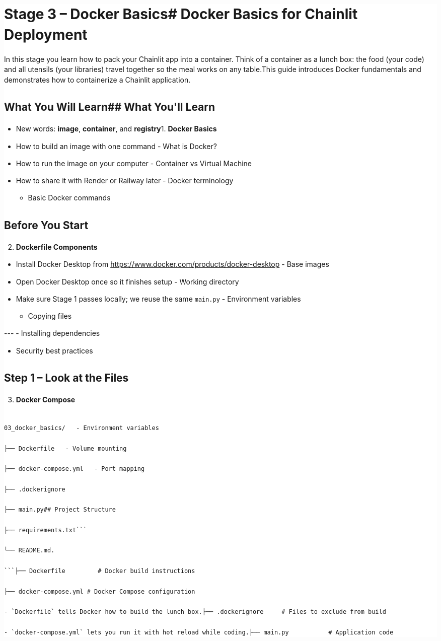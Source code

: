 # Stage 3 – Docker Basics# Docker Basics for Chainlit Deployment

In this stage you learn how to pack your Chainlit app into a container. Think of a container as a lunch box: the food (your code) and all utensils (your libraries) travel together so the meal works on any table.This guide introduces Docker fundamentals and demonstrates how to containerize a Chainlit application.

## What You Will Learn## What You'll Learn

- New words: **image**, **container**, and **registry**1. **Docker Basics**

- How to build an image with one command - What is Docker?

- How to run the image on your computer - Container vs Virtual Machine

- How to share it with Render or Railway later - Docker terminology

  - Basic Docker commands

## Before You Start

2. **Dockerfile Components**

- Install Docker Desktop from https://www.docker.com/products/docker-desktop - Base images

- Open Docker Desktop once so it finishes setup - Working directory

- Make sure Stage 1 passes locally; we reuse the same `main.py` - Environment variables

  - Copying files

--- - Installing dependencies

- Security best practices

## Step 1 – Look at the Files

3. **Docker Compose**

````- Development setup

03_docker_basics/   - Environment variables

├── Dockerfile   - Volume mounting

├── docker-compose.yml   - Port mapping

├── .dockerignore

├── main.py## Project Structure

├── requirements.txt```

└── README.md.

```├── Dockerfile         # Docker build instructions

├── docker-compose.yml # Docker Compose configuration

- `Dockerfile` tells Docker how to build the lunch box.├── .dockerignore     # Files to exclude from build

- `docker-compose.yml` lets you run it with hot reload while coding.├── main.py           # Application code

````